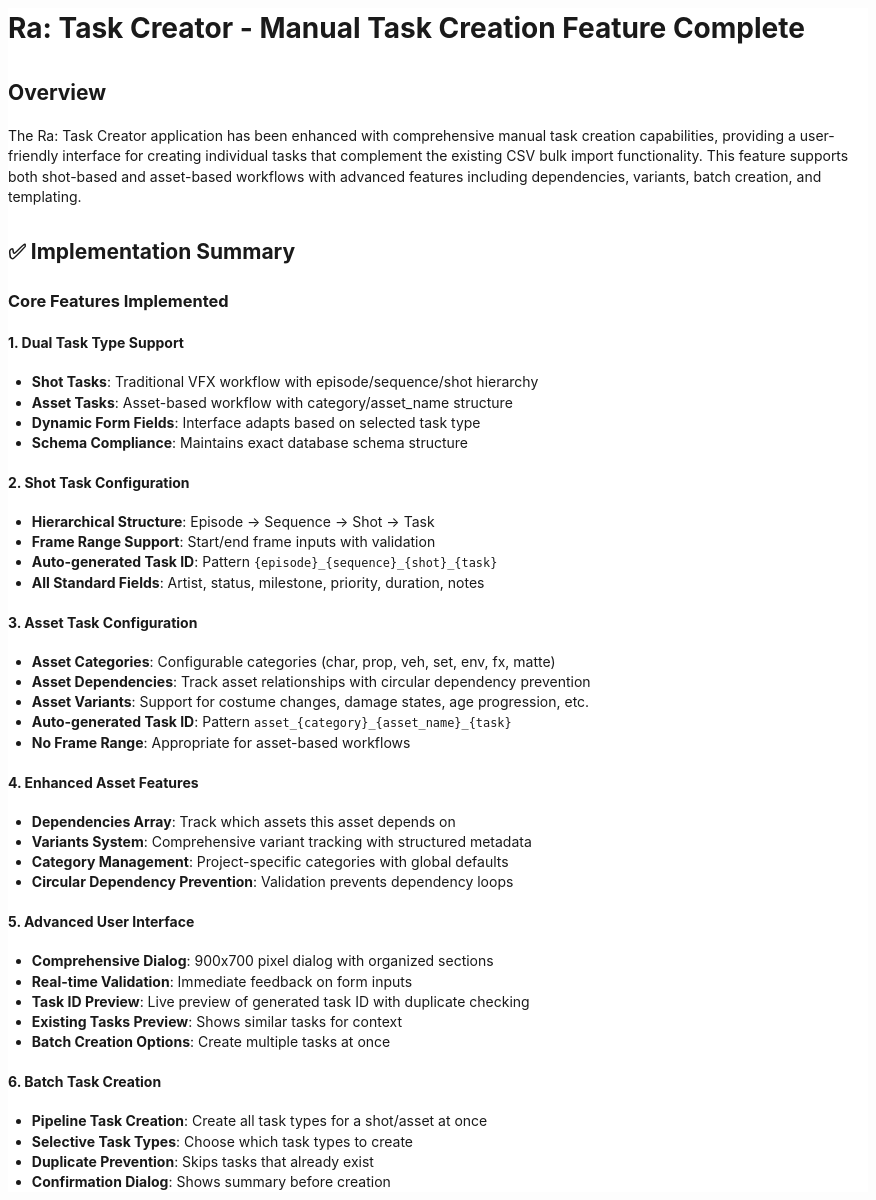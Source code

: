 # Ra: Task Creator - Manual Task Creation Feature Complete

## Overview

The Ra: Task Creator application has been enhanced with comprehensive manual task creation capabilities, providing a user-friendly interface for creating individual tasks that complement the existing CSV bulk import functionality. This feature supports both shot-based and asset-based workflows with advanced features including dependencies, variants, batch creation, and templating.

## ✅ Implementation Summary

### **Core Features Implemented**

#### **1. Dual Task Type Support**
- **Shot Tasks**: Traditional VFX workflow with episode/sequence/shot hierarchy
- **Asset Tasks**: Asset-based workflow with category/asset_name structure
- **Dynamic Form Fields**: Interface adapts based on selected task type
- **Schema Compliance**: Maintains exact database schema structure

#### **2. Shot Task Configuration**
- **Hierarchical Structure**: Episode → Sequence → Shot → Task
- **Frame Range Support**: Start/end frame inputs with validation
- **Auto-generated Task ID**: Pattern `{episode}_{sequence}_{shot}_{task}`
- **All Standard Fields**: Artist, status, milestone, priority, duration, notes

#### **3. Asset Task Configuration**
- **Asset Categories**: Configurable categories (char, prop, veh, set, env, fx, matte)
- **Asset Dependencies**: Track asset relationships with circular dependency prevention
- **Asset Variants**: Support for costume changes, damage states, age progression, etc.
- **Auto-generated Task ID**: Pattern `asset_{category}_{asset_name}_{task}`
- **No Frame Range**: Appropriate for asset-based workflows

#### **4. Enhanced Asset Features**
- **Dependencies Array**: Track which assets this asset depends on
- **Variants System**: Comprehensive variant tracking with structured metadata
- **Category Management**: Project-specific categories with global defaults
- **Circular Dependency Prevention**: Validation prevents dependency loops

#### **5. Advanced User Interface**
- **Comprehensive Dialog**: 900x700 pixel dialog with organized sections
- **Real-time Validation**: Immediate feedback on form inputs
- **Task ID Preview**: Live preview of generated task ID with duplicate checking
- **Existing Tasks Preview**: Shows similar tasks for context
- **Batch Creation Options**: Create multiple tasks at once

#### **6. Batch Task Creation**
- **Pipeline Task Creation**: Create all task types for a shot/asset at once
- **Selective Task Types**: Choose which task types to create
- **Duplicate Prevention**: Skips tasks that already exist
- **Confirmation Dialog**: Shows summary before creation
